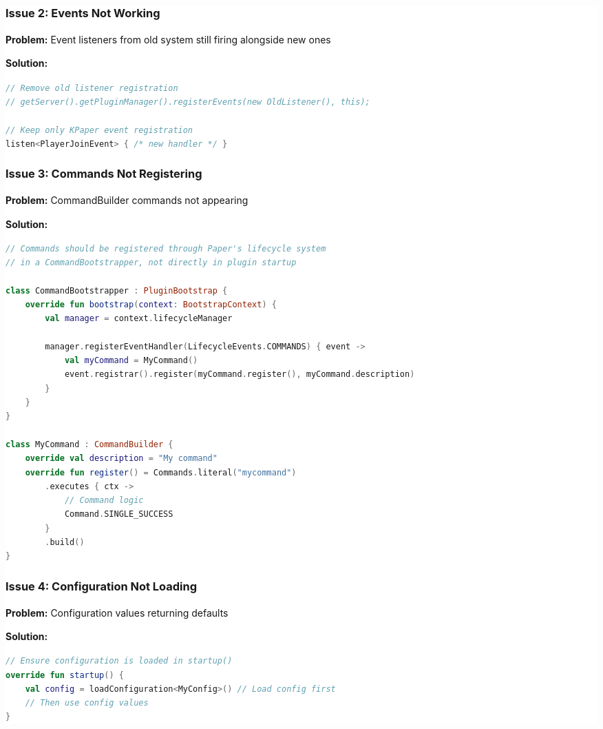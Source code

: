 ### Issue 2: Events Not Working

**Problem:** Event listeners from old system still firing alongside new ones

**Solution:**
```kotlin
// Remove old listener registration
// getServer().getPluginManager().registerEvents(new OldListener(), this);

// Keep only KPaper event registration
listen<PlayerJoinEvent> { /* new handler */ }
```

### Issue 3: Commands Not Registering

**Problem:** CommandBuilder commands not appearing

**Solution:**
```kotlin
// Commands should be registered through Paper's lifecycle system
// in a CommandBootstrapper, not directly in plugin startup

class CommandBootstrapper : PluginBootstrap {
    override fun bootstrap(context: BootstrapContext) {
        val manager = context.lifecycleManager
        
        manager.registerEventHandler(LifecycleEvents.COMMANDS) { event ->
            val myCommand = MyCommand()
            event.registrar().register(myCommand.register(), myCommand.description)
        }
    }
}

class MyCommand : CommandBuilder {
    override val description = "My command"
    override fun register() = Commands.literal("mycommand")
        .executes { ctx ->
            // Command logic
            Command.SINGLE_SUCCESS
        }
        .build()
}
```

### Issue 4: Configuration Not Loading

**Problem:** Configuration values returning defaults

**Solution:**
```kotlin
// Ensure configuration is loaded in startup()
override fun startup() {
    val config = loadConfiguration<MyConfig>() // Load config first
    // Then use config values
}
```
